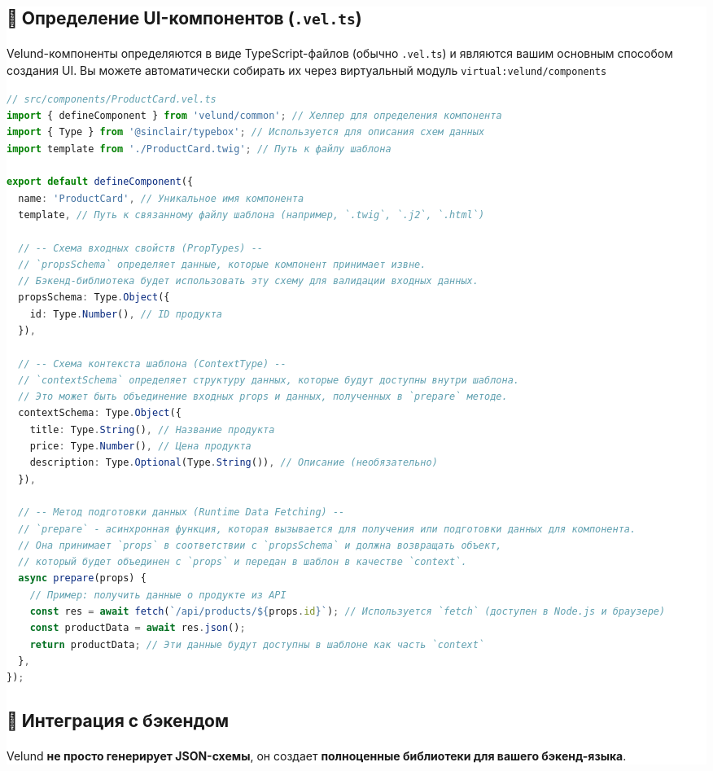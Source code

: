 ## 🧩 Определение UI-компонентов (`.vel.ts`)

Velund-компоненты определяются в виде TypeScript-файлов (обычно `.vel.ts`) и являются вашим основным способом создания UI. Вы можете автоматически собирать их через виртуальный модуль `virtual:velund/components`

```typescript
// src/components/ProductCard.vel.ts
import { defineComponent } from 'velund/common'; // Хелпер для определения компонента
import { Type } from '@sinclair/typebox'; // Используется для описания схем данных
import template from './ProductCard.twig'; // Путь к файлу шаблона

export default defineComponent({
  name: 'ProductCard', // Уникальное имя компонента
  template, // Путь к связанному файлу шаблона (например, `.twig`, `.j2`, `.html`)

  // -- Схема входных свойств (PropTypes) --
  // `propsSchema` определяет данные, которые компонент принимает извне.
  // Бэкенд-библиотека будет использовать эту схему для валидации входных данных.
  propsSchema: Type.Object({
    id: Type.Number(), // ID продукта
  }),

  // -- Схема контекста шаблона (ContextType) --
  // `contextSchema` определяет структуру данных, которые будут доступны внутри шаблона.
  // Это может быть объединение входных props и данных, полученных в `prepare` методе.
  contextSchema: Type.Object({
    title: Type.String(), // Название продукта
    price: Type.Number(), // Цена продукта
    description: Type.Optional(Type.String()), // Описание (необязательно)
  }),

  // -- Метод подготовки данных (Runtime Data Fetching) --
  // `prepare` - асинхронная функция, которая вызывается для получения или подготовки данных для компонента.
  // Она принимает `props` в соответствии с `propsSchema` и должна возвращать объект,
  // который будет объединен с `props` и передан в шаблон в качестве `context`.
  async prepare(props) {
    // Пример: получить данные о продукте из API
    const res = await fetch(`/api/products/${props.id}`); // Используется `fetch` (доступен в Node.js и браузере)
    const productData = await res.json();
    return productData; // Эти данные будут доступны в шаблоне как часть `context`
  },
});
```

## 🔌 Интеграция с бэкендом

Velund **не просто генерирует JSON-схемы**, он создает **полноценные библиотеки для вашего бэкенд-языка**.

